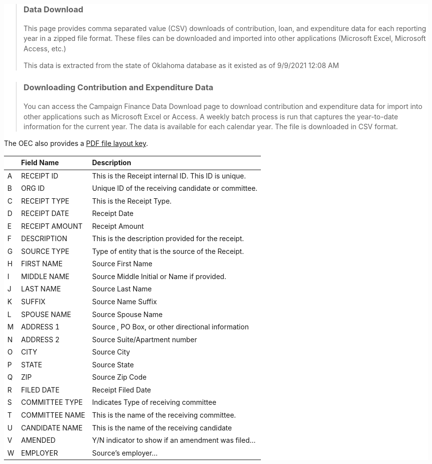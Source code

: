 > ### Data Download
>
> This page provides comma separated value (CSV) downloads of
> contribution, loan, and expenditure data for each reporting year in a
> zipped file format. These files can be downloaded and imported into
> other applications (Microsoft Excel, Microsoft Access, etc.)
>
> This data is extracted from the state of Oklahoma database as it
> existed as of 9/9/2021 12:08 AM

> ### Downloading Contribution and Expenditure Data
>
> You can access the Campaign Finance Data Download page to download
> contribution and expenditure data for import into other applications
> such as Microsoft Excel or Access. A weekly batch process is run that
> captures the year-to-date information for the current year. The data
> is available for each calendar year. The file is downloaded in CSV
> format.

The OEC also provides a [PDF file layout
key](https://guardian.ok.gov/PublicSite/Resources/PublicDocuments/OKReceiptsAndTransfersInFileLayout.pdf).

|     | Field Name     | Description                                          |
|:----|:---------------|:-----------------------------------------------------|
| A   | RECEIPT ID     | This is the Receipt internal ID. This ID is unique.  |
| B   | ORG ID         | Unique ID of the receiving candidate or committee.   |
| C   | RECEIPT TYPE   | This is the Receipt Type.                            |
| D   | RECEIPT DATE   | Receipt Date                                         |
| E   | RECEIPT AMOUNT | Receipt Amount                                       |
| F   | DESCRIPTION    | This is the description provided for the receipt.    |
| G   | SOURCE TYPE    | Type of entity that is the source of the Receipt.    |
| H   | FIRST NAME     | Source First Name                                    |
| I   | MIDDLE NAME    | Source Middle Initial or Name if provided.           |
| J   | LAST NAME      | Source Last Name                                     |
| K   | SUFFIX         | Source Name Suffix                                   |
| L   | SPOUSE NAME    | Source Spouse Name                                   |
| M   | ADDRESS 1      | Source , PO Box, or other directional information    |
| N   | ADDRESS 2      | Source Suite/Apartment number                        |
| O   | CITY           | Source City                                          |
| P   | STATE          | Source State                                         |
| Q   | ZIP            | Source Zip Code                                      |
| R   | FILED DATE     | Receipt Filed Date                                   |
| S   | COMMITTEE TYPE | Indicates Type of receiving committee                |
| T   | COMMITTEE NAME | This is the name of the receiving committee.         |
| U   | CANDIDATE NAME | This is the name of the receiving candidate          |
| V   | AMENDED        | Y/N indicator to show if an amendment was filed…     |
| W   | EMPLOYER       | Source’s employer…                                   |